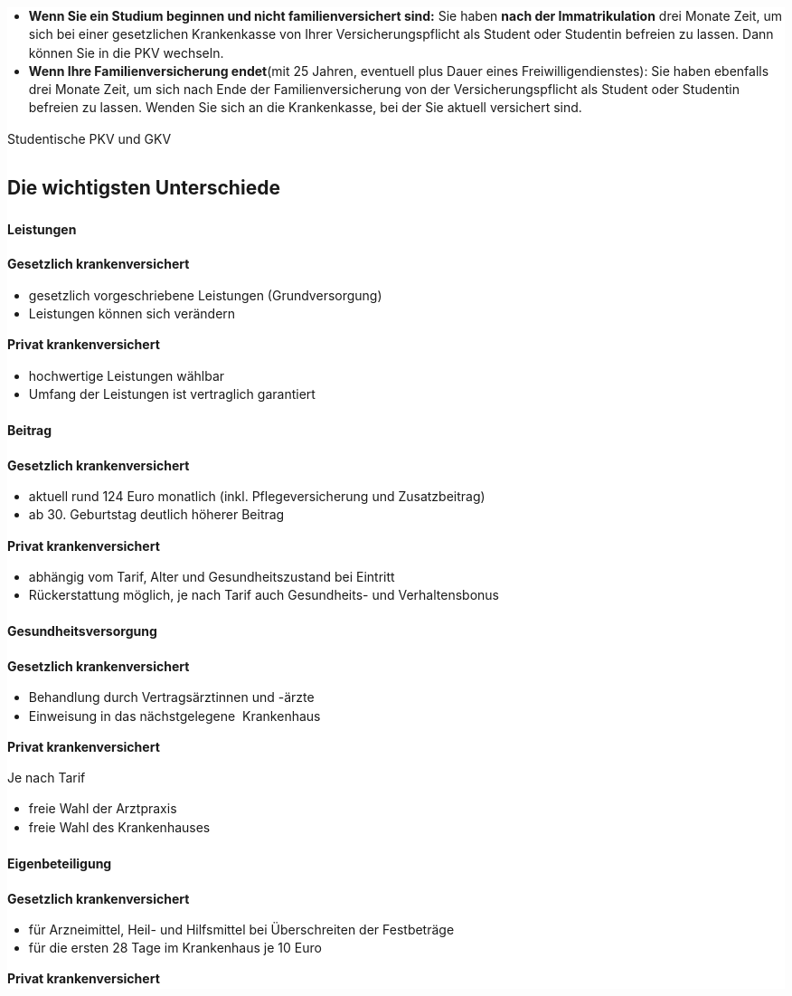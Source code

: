   * **Wenn Sie ein Studium beginnen und nicht familienversichert sind:** Sie haben **nach der Immatrikulation** drei Monate Zeit, um sich bei einer gesetzlichen Krankenkasse von Ihrer Versicherungspflicht als Student oder Studentin befreien zu lassen. Dann können Sie in die PKV wechseln.
  * **Wenn Ihre Familien­versicherung endet**(mit 25 Jahren, eventuell plus Dauer eines Freiwilligendienstes): Sie haben ebenfalls drei Monate Zeit, um sich nach Ende der Familien­versicherung von der Versicherungspflicht als Student oder Studentin befreien zu lassen. Wenden Sie sich an die Krankenkasse, bei der Sie aktuell versichert sind.

Studentische PKV und GKV

##  Die wichtigsten Unterschiede

####  Leistungen

**Gesetzlich krankenversichert**

  * gesetzlich vor­geschriebene Leistungen (Grund­versorgung)
  * Leistungen können sich verändern

**Privat krankenversichert**

  * hochwertige Leistungen wählbar
  * Umfang der Leistungen ist vertraglich garantiert

####  Beitrag

**Gesetzlich kranken­versichert**

  * aktuell rund 124 Euro monatlich (inkl. Pflege­­versicherung und Zusatz­beitrag)
  * ab 30. Geburtstag deutlich höherer Beitrag 

**Privat kranken­versichert**

  * abhängig vom Tarif, Alter und Gesundheits­zustand bei Eintritt
  * Rück­erstattung möglich, je nach Tarif auch Gesundheits- und Verhaltens­bonus 

####  Gesundheitsversorgung

**Gesetzlich kranken­versichert**

  * Behandlung durch Vertrags­ärztinnen und -ärzte
  * Einweisung in das nächstgelegene ­ Krankenhaus

**Privat kranken­versichert**

Je nach Tarif

  * freie Wahl der Arztpraxis
  * freie Wahl des Krankenhauses

####  Eigenbeteiligung

**Gesetzlich kranken­versichert**

  * für Arzneimittel, Heil- und Hilfsmittel bei Überschreiten der Festbeträge
  * für die ersten 28 Tage im Krankenhaus je 10 Euro

**Privat kranken­versichert**
